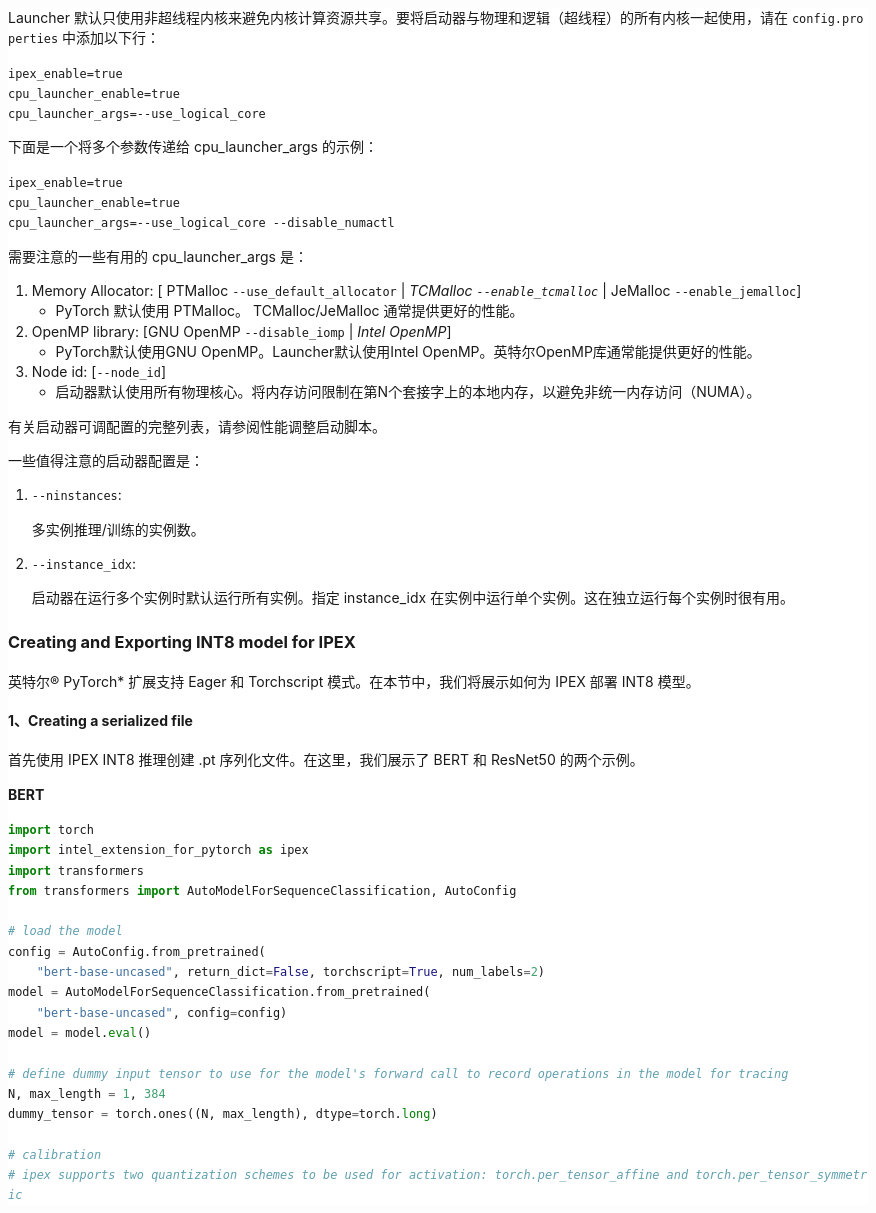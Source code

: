 Launcher 默认只使用非超线程内核来避免内核计算资源共享。要将启动器与物理和逻辑（超线程）的所有内核一起使用，请在 `config.properties` 中添加以下行：

```properties
ipex_enable=true
cpu_launcher_enable=true
cpu_launcher_args=--use_logical_core
```

下面是一个将多个参数传递给 cpu_launcher_args 的示例：

```properties
ipex_enable=true
cpu_launcher_enable=true
cpu_launcher_args=--use_logical_core --disable_numactl
```



需要注意的一些有用的 cpu_launcher_args 是：

1. Memory Allocator: [ PTMalloc `--use_default_allocator` | *TCMalloc `--enable_tcmalloc`* | JeMalloc `--enable_jemalloc`]
   - PyTorch 默认使用 PTMalloc。 TCMalloc/JeMalloc 通常提供更好的性能。
2. OpenMP library: [GNU OpenMP `--disable_iomp` | *Intel OpenMP*]
   - PyTorch默认使用GNU OpenMP。Launcher默认使用Intel OpenMP。英特尔OpenMP库通常能提供更好的性能。
3. Node id: [`--node_id`]
   - 启动器默认使用所有物理核心。将内存访问限制在第N个套接字上的本地内存，以避免非统一内存访问（NUMA）。

有关启动器可调配置的完整列表，请参阅性能调整启动脚本。

一些值得注意的启动器配置是：

1. `--ninstances`:

   多实例推理/训练的实例数。

2. `--instance_idx`:

   启动器在运行多个实例时默认运行所有实例。指定 instance_idx 在实例中运行单个实例。这在独立运行每个实例时很有用。



### Creating and Exporting INT8 model for IPEX

英特尔® PyTorch* 扩展支持 Eager 和 Torchscript 模式。在本节中，我们将展示如何为 IPEX 部署 INT8 模型。

#### 1、Creating a serialized file

首先使用 IPEX INT8 推理创建 .pt 序列化文件。在这里，我们展示了 BERT 和 ResNet50 的两个示例。

**BERT**

```python
import torch
import intel_extension_for_pytorch as ipex
import transformers
from transformers import AutoModelForSequenceClassification, AutoConfig

# load the model
config = AutoConfig.from_pretrained(
    "bert-base-uncased", return_dict=False, torchscript=True, num_labels=2)
model = AutoModelForSequenceClassification.from_pretrained(
    "bert-base-uncased", config=config)
model = model.eval()

# define dummy input tensor to use for the model's forward call to record operations in the model for tracing
N, max_length = 1, 384
dummy_tensor = torch.ones((N, max_length), dtype=torch.long)

# calibration
# ipex supports two quantization schemes to be used for activation: torch.per_tensor_affine and torch.per_tensor_symmetric
```
